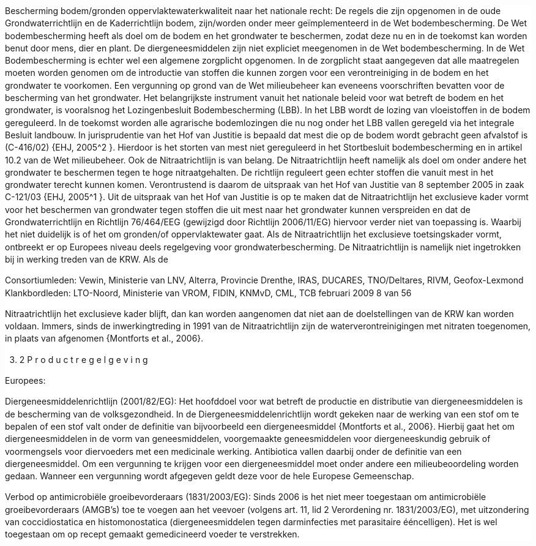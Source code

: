 Bescherming bodem/gronden oppervlaktewaterkwaliteit naar het nationale recht: De regels die zijn opgenomen in de oude Grondwaterrichtlijn en de Kaderrichtlijn bodem, zijn/worden onder meer geïmplementeerd in de Wet bodembescherming. De Wet bodembescherming heeft als doel om de bodem en het grondwater te beschermen, zodat deze nu en in de toekomst kan worden benut door mens, dier en plant. De diergeneesmiddelen zijn niet expliciet meegenomen in de Wet bodembescherming. In de Wet Bodembescherming is echter wel een algemene zorgplicht opgenomen. In de zorgplicht staat aangegeven dat alle maatregelen moeten worden genomen om de introductie van stoffen die kunnen zorgen voor een verontreiniging in de bodem en het grondwater te voorkomen. Een vergunning op grond van de Wet milieubeheer kan eveneens voorschriften bevatten voor de bescherming van het grondwater. Het belangrijkste instrument vanuit het nationale beleid voor wat betreft de bodem en het grondwater, is vooralsnog het Lozingenbesluit Bodembescherming (LBB). In het LBB wordt de lozing van vloeistoffen in de bodem gereguleerd. In de toekomst worden alle agrarische bodemlozingen die nu nog onder het LBB vallen geregeld via het integrale Besluit landbouw. In jurisprudentie van het Hof van Justitie is bepaald dat mest die op de bodem wordt gebracht geen afvalstof is (C-416/02) {EHJ, 2005^2 }. Hierdoor is het storten van mest niet gereguleerd in het Stortbesluit bodembescherming en in artikel 10.2 van de Wet milieubeheer. Ook de Nitraatrichtlijn is van belang. De Nitraatrichtlijn heeft namelijk als doel om onder andere het grondwater te beschermen tegen te hoge nitraatgehalten. De richtlijn reguleert geen echter stoffen die vanuit mest in het grondwater terecht kunnen komen. Verontrustend is daarom de uitspraak van het Hof van Justitie van 8 september 2005 in zaak C-121/03 {EHJ, 2005^1 }. Uit de uitspraak van het Hof van Justitie is op te maken dat de Nitraatrichtlijn het exclusieve kader vormt voor het beschermen van grondwater tegen stoffen die uit mest naar het grondwater kunnen verspreiden en dat de Grondwaterrichtlijn en Richtlijn 76/464/EEG (gewijzigd door Richtlijn 2006/11/EG) hiervoor verder niet van toepassing is. Waarbij het niet duidelijk is of het om gronden/of oppervlaktewater gaat. Als de Nitraatrichtlijn het exclusieve toetsingskader vormt, ontbreekt er op Europees niveau deels regelgeving voor grondwaterbescherming. De Nitraatrichtlijn is namelijk niet ingetrokken bij in werking treden van de KRW. Als de 


Consortiumleden: Vewin, Ministerie van LNV, Alterra, Provincie Drenthe, IRAS, DUCARES, TNO/Deltares, RIVM, Geofox-Lexmond Klankbordleden: LTO-Noord, Ministerie van VROM, FIDIN, KNMvD, CML, TCB februari 2009 8 van 56 

Nitraatrichtlijn het exclusieve kader blijft, dan kan worden aangenomen dat niet aan de doelstellingen van de KRW kan worden voldaan. Immers, sinds de inwerkingtreding in 1991 van de Nitraatrichtlijn zijn de waterverontreinigingen met nitraten toegenomen, in plaats van afgenomen {Montforts et al., 2006}. 

3. 2 P r o d u c t r e g e l g e v i n g 

Europees: 

Diergeneesmiddelenrichtlijn (2001/82/EG): Het hoofddoel voor wat betreft de productie en distributie van diergeneesmiddelen is de bescherming van de volksgezondheid. In de Diergeneesmiddelenrichtlijn wordt gekeken naar de werking van een stof om te bepalen of een stof valt onder de definitie van bijvoorbeeld een diergeneesmiddel {Montforts et al., 2006}. Hierbij gaat het om diergeneesmiddelen in de vorm van geneesmiddelen, voorgemaakte geneesmiddelen voor diergeneeskundig gebruik of voormengsels voor diervoeders met een medicinale werking. Antibiotica vallen daarbij onder de definitie van een diergeneesmiddel. Om een vergunning te krijgen voor een diergeneesmiddel moet onder andere een milieubeoordeling worden gedaan. Wanneer een vergunning wordt afgegeven geldt deze voor de hele Europese Gemeenschap. 

Verbod op antimicrobiële groeibevorderaars (1831/2003/EG): Sinds 2006 is het niet meer toegestaan om antimicrobiële groeibevorderaars (AMGB’s) toe te voegen aan het veevoer (volgens art. 11, lid 2 Verordening nr. 1831/2003/EG), met uitzondering van coccidiostatica en histomonostatica (diergeneesmiddelen tegen darminfecties met parasitaire ééncelligen). Het is wel toegestaan om op recept gemaakt gemedicineerd voeder te verstrekken. 
